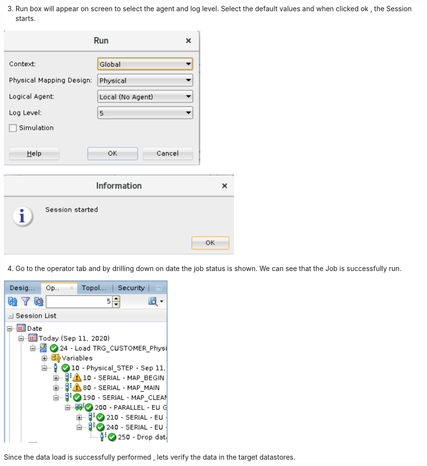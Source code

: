 3. Run box will appear on screen to select the agent and log level. Select the default values and when clicked ok , the Session starts.

![](./images/Capture33.PNG)

 ![](./images/Capture34.PNG)

4. Go to the operator tab and by drilling down on date the job status is shown. We can see that the Job is successfully run.

![](./images/Capture35.PNG)

  Since the data load is successfully performed , lets verify the data in the target datastores.

